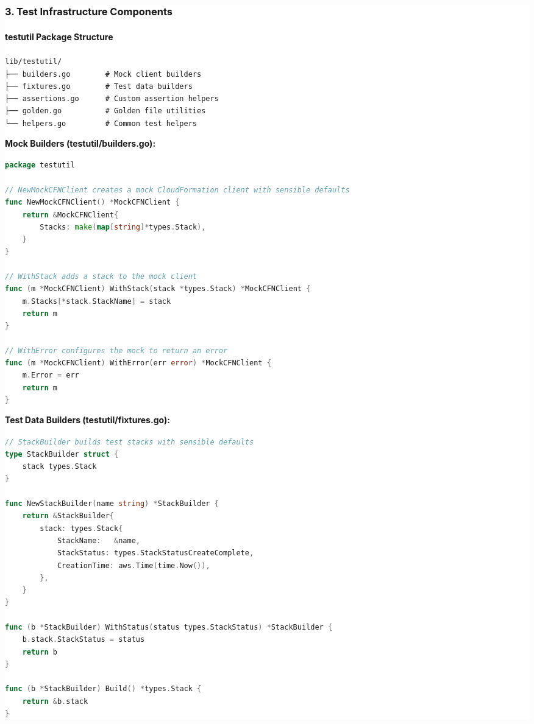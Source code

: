### 3. Test Infrastructure Components

#### testutil Package Structure

```
lib/testutil/
├── builders.go        # Mock client builders
├── fixtures.go        # Test data builders
├── assertions.go      # Custom assertion helpers
├── golden.go          # Golden file utilities
└── helpers.go         # Common test helpers
```

**Mock Builders (testutil/builders.go):**
```go
package testutil

// NewMockCFNClient creates a mock CloudFormation client with sensible defaults
func NewMockCFNClient() *MockCFNClient {
    return &MockCFNClient{
        Stacks: make(map[string]*types.Stack),
    }
}

// WithStack adds a stack to the mock client
func (m *MockCFNClient) WithStack(stack *types.Stack) *MockCFNClient {
    m.Stacks[*stack.StackName] = stack
    return m
}

// WithError configures the mock to return an error
func (m *MockCFNClient) WithError(err error) *MockCFNClient {
    m.Error = err
    return m
}
```

**Test Data Builders (testutil/fixtures.go):**
```go
// StackBuilder builds test stacks with sensible defaults
type StackBuilder struct {
    stack types.Stack
}

func NewStackBuilder(name string) *StackBuilder {
    return &StackBuilder{
        stack: types.Stack{
            StackName:   &name,
            StackStatus: types.StackStatusCreateComplete,
            CreationTime: aws.Time(time.Now()),
        },
    }
}

func (b *StackBuilder) WithStatus(status types.StackStatus) *StackBuilder {
    b.stack.StackStatus = status
    return b
}

func (b *StackBuilder) Build() *types.Stack {
    return &b.stack
}
```
